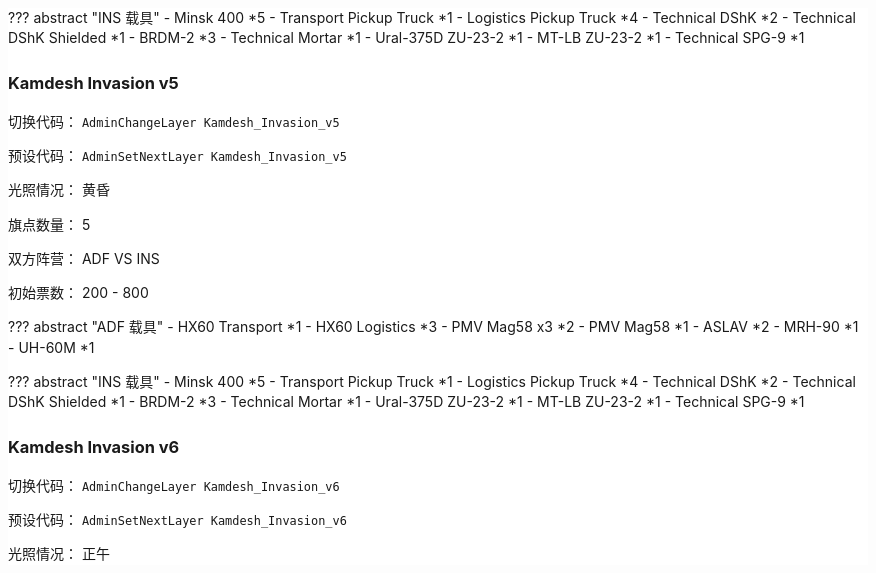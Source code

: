 ??? abstract "INS 载具"
    - Minsk 400 *5
    - Transport Pickup Truck *1
    - Logistics Pickup Truck *4
    - Technical DShK *2
    - Technical DShK Shielded *1
    - BRDM-2 *3
    - Technical Mortar *1
    - Ural-375D ZU-23-2 *1
    - MT-LB ZU-23-2 *1
    - Technical SPG-9 *1


### Kamdesh Invasion v5

切换代码： `AdminChangeLayer Kamdesh_Invasion_v5`

预设代码： `AdminSetNextLayer Kamdesh_Invasion_v5`

光照情况： 黄昏

旗点数量： 5

双方阵营： ADF VS INS

初始票数： 200  -  800

??? abstract "ADF 载具"
    - HX60 Transport *1
    - HX60 Logistics *3
    - PMV Mag58 x3 *2
    - PMV Mag58 *1
    - ASLAV *2
    - MRH-90 *1
    - UH-60M *1

??? abstract "INS 载具"
    - Minsk 400 *5
    - Transport Pickup Truck *1
    - Logistics Pickup Truck *4
    - Technical DShK *2
    - Technical DShK Shielded *1
    - BRDM-2 *3
    - Technical Mortar *1
    - Ural-375D ZU-23-2 *1
    - MT-LB ZU-23-2 *1
    - Technical SPG-9 *1


### Kamdesh Invasion v6

切换代码： `AdminChangeLayer Kamdesh_Invasion_v6`

预设代码： `AdminSetNextLayer Kamdesh_Invasion_v6`

光照情况： 正午
